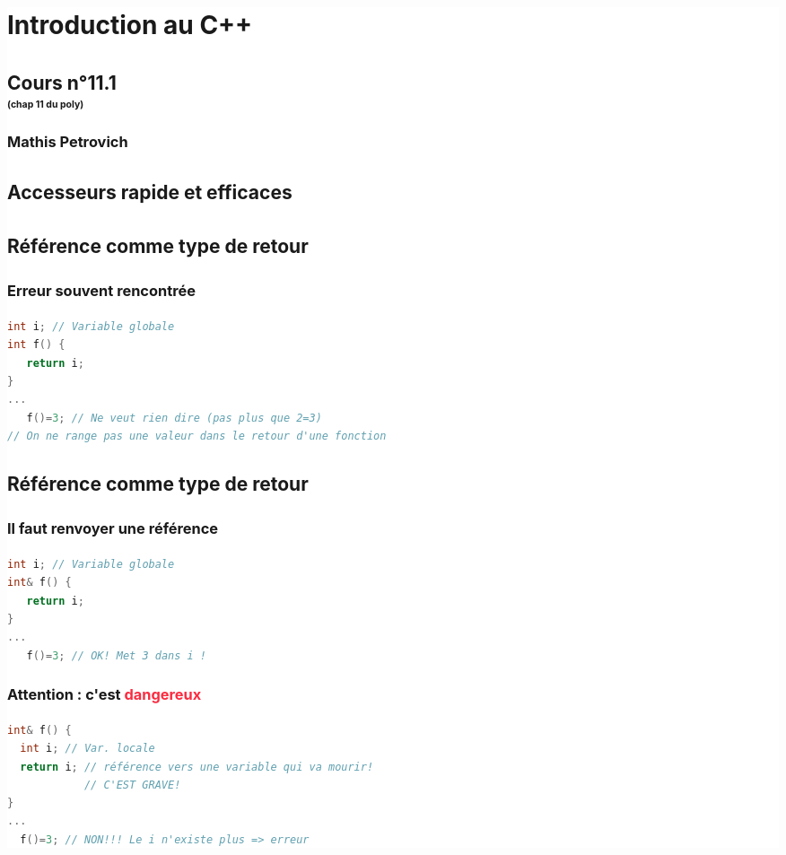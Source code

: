 # Introduction au C++
## Cours n°11.1 <div style="font-size:50%;">(chap 11 du poly)</div>
### Mathis Petrovich



## Accesseurs rapide et efficaces



## Référence comme type de retour
### Erreur souvent rencontrée 
```cpp
int i; // Variable globale
int f() {
   return i;
}
...
   f()=3; // Ne veut rien dire (pas plus que 2=3)
// On ne range pas une valeur dans le retour d'une fonction
```



## Référence comme type de retour
### Il faut renvoyer une référence
```cpp
int i; // Variable globale
int& f() {
   return i;
}
...
   f()=3; // OK! Met 3 dans i !
```

<span class="fragment">

### Attention : c'est <a style="color: #fb2c40">dangereux</a>
```cpp
int& f() {
  int i; // Var. locale
  return i; // référence vers une variable qui va mourir! 
            // C'EST GRAVE!
}
...
  f()=3; // NON!!! Le i n'existe plus => erreur
```
</span>
